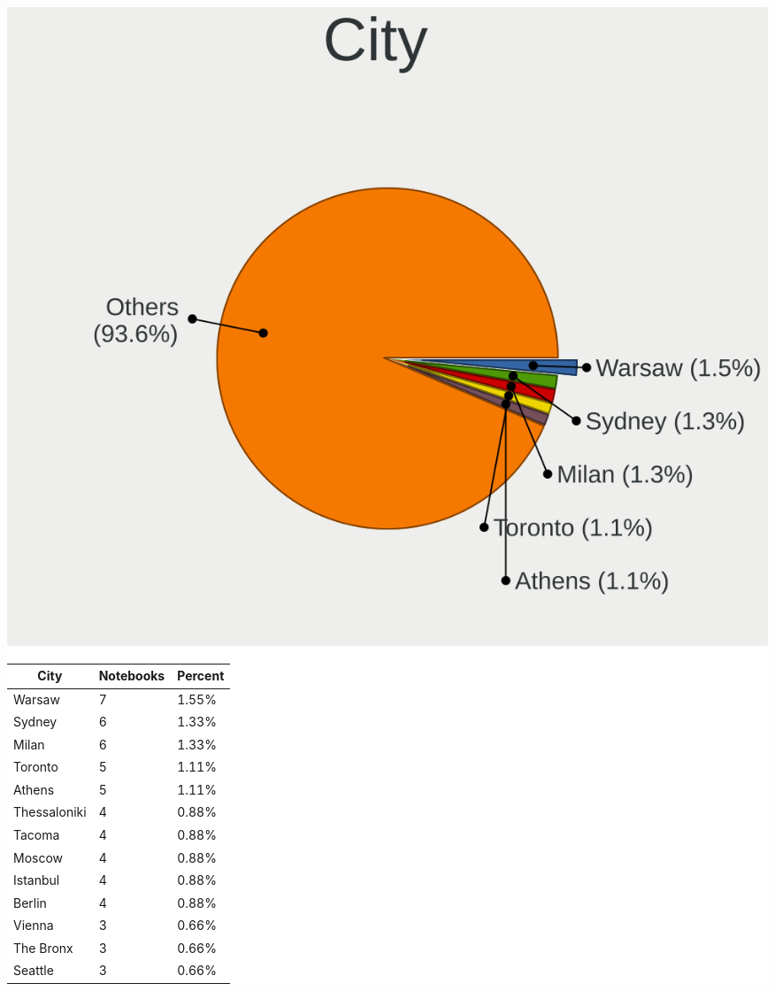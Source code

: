 ![City](./images/pie_chart/node_city.svg)


| City                 | Notebooks | Percent |
|----------------------|-----------|---------|
| Warsaw               | 7         | 1.55%   |
| Sydney               | 6         | 1.33%   |
| Milan                | 6         | 1.33%   |
| Toronto              | 5         | 1.11%   |
| Athens               | 5         | 1.11%   |
| Thessaloniki         | 4         | 0.88%   |
| Tacoma               | 4         | 0.88%   |
| Moscow               | 4         | 0.88%   |
| Istanbul             | 4         | 0.88%   |
| Berlin               | 4         | 0.88%   |
| Vienna               | 3         | 0.66%   |
| The Bronx            | 3         | 0.66%   |
| Seattle              | 3         | 0.66%   |